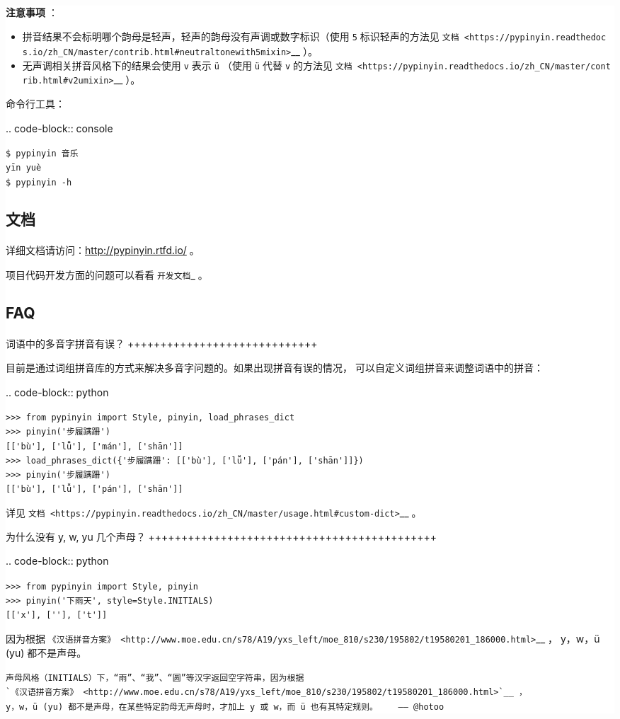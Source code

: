 
**注意事项** ：

* 拼音结果不会标明哪个韵母是轻声，轻声的韵母没有声调或数字标识（使用 ``5`` 标识轻声的方法见 `文档 <https://pypinyin.readthedocs.io/zh_CN/master/contrib.html#neutraltonewith5mixin>`__ ）。
* 无声调相关拼音风格下的结果会使用 ``v`` 表示 ``ü`` （使用 ``ü`` 代替 ``v`` 的方法见 `文档 <https://pypinyin.readthedocs.io/zh_CN/master/contrib.html#v2umixin>`__ ）。

命令行工具：

.. code-block:: console

    $ pypinyin 音乐
    yīn yuè
    $ pypinyin -h


文档
--------

详细文档请访问：http://pypinyin.rtfd.io/ 。

项目代码开发方面的问题可以看看 `开发文档`_ 。


FAQ
---------

词语中的多音字拼音有误？
+++++++++++++++++++++++++++++

目前是通过词组拼音库的方式来解决多音字问题的。如果出现拼音有误的情况，
可以自定义词组拼音来调整词语中的拼音：

.. code-block:: python

    >>> from pypinyin import Style, pinyin, load_phrases_dict
    >>> pinyin('步履蹒跚')
    [['bù'], ['lǚ'], ['mán'], ['shān']]
    >>> load_phrases_dict({'步履蹒跚': [['bù'], ['lǚ'], ['pán'], ['shān']]})
    >>> pinyin('步履蹒跚')
    [['bù'], ['lǚ'], ['pán'], ['shān']]

详见 `文档 <https://pypinyin.readthedocs.io/zh_CN/master/usage.html#custom-dict>`__ 。

为什么没有 y, w, yu 几个声母？
++++++++++++++++++++++++++++++++++++++++++++

.. code-block:: python

    >>> from pypinyin import Style, pinyin
    >>> pinyin('下雨天', style=Style.INITIALS)
    [['x'], [''], ['t']]

因为根据 `《汉语拼音方案》 <http://www.moe.edu.cn/s78/A19/yxs_left/moe_810/s230/195802/t19580201_186000.html>`__ ，
y，w，ü (yu) 都不是声母。

    声母风格（INITIALS）下，“雨”、“我”、“圆”等汉字返回空字符串，因为根据
    `《汉语拼音方案》 <http://www.moe.edu.cn/s78/A19/yxs_left/moe_810/s230/195802/t19580201_186000.html>`__ ，
    y，w，ü (yu) 都不是声母，在某些特定韵母无声母时，才加上 y 或 w，而 ü 也有其特定规则。    —— @hotoo


[unihan]: http://www.unicode.org/charts/unihan.html